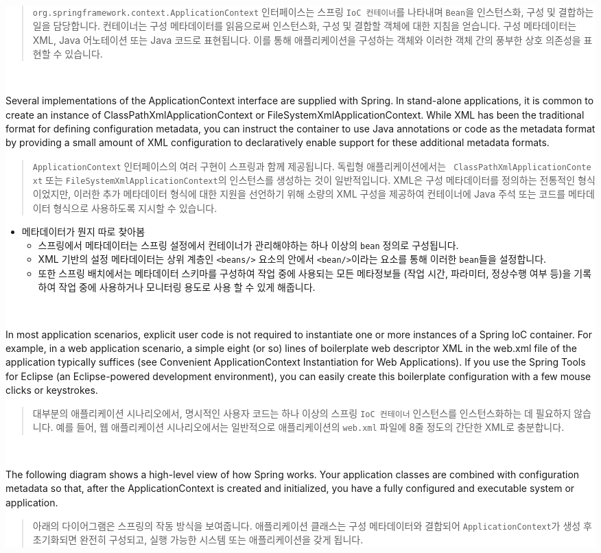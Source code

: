 > `org.springframework.context.ApplicationContext` 인터페이스는 스프링 `IoC 컨테이너`를 나타내며 `Bean`을 인스턴스화, 구성 및 결합하는 일을 담당합니다. 컨테이너는
> 구성 메타데이터를 읽음으로써 인스턴스화, 구성 및 결합할 객체에 대한 지침을 얻습니다. 구성 메타데이터는 XML, Java 어노테이션 또는 Java 코드로 표현됩니다. 이를 통해 애플리케이션을 구성하는 객체와
> 이러한
> 객체 간의 풍부한 상호 의존성을 표현할 수 있습니다.

<br>

Several implementations of the ApplicationContext interface are supplied with Spring. In stand-alone applications, it is
common to create an instance of ClassPathXmlApplicationContext or FileSystemXmlApplicationContext. While XML has been
the traditional format for defining configuration metadata, you can instruct the container to use Java annotations or
code as the metadata format by providing a small amount of XML configuration to declaratively enable support for these
additional metadata formats.

> `ApplicationContext` 인터페이스의 여러 구현이 스프링과 함께 제공됩니다. 독립형 애플리케이션에서는 ` ClassPathXmlApplicationContext`
> 또는 `FileSystemXmlApplicationContext`의 인스턴스를 생성하는 것이 일반적입니다. XML은 구성 메타데이터를 정의하는 전통적인 형식이었지만, 이러한 추가 메타데이터 형식에 대한 지원을
> 선언하기 위해 소량의 XML 구성을 제공하여 컨테이너에 Java 주석 또는 코드를 메타데이터 형식으로 사용하도록 지시할 수 있습니다.

- 메타데이터가 뭔지 따로 찾아봄
    - 스프링에서 메타데이터는 스프링 설정에서 컨테이너가 관리해야하는 하나 이상의 `bean` 정의로 구성됩니다.
    - XML 기반의 설정 메타데이터는 상위 계층인 `<beans/>` 요소의 안에서 `<bean/>`이라는 요소를 통해 이러한 `bean`들을 설정합니다.
    - 또한 스프링 배치에서는 메타데이터 스키마를 구성하여 작업 중에 사용되는 모든 메타정보들 (작업 시간, 파라미터, 정상수행 여부 등)을 기록하여 작업 중에 사용하거나 모니터링 용도로 사용 할 수 있게
      해줍니다.

<br>

In most application scenarios, explicit user code is not required to instantiate one or more instances of a Spring IoC
container. For example, in a web application scenario, a simple eight (or so) lines of boilerplate web descriptor XML in
the web.xml file of the application typically suffices (see Convenient ApplicationContext Instantiation for Web
Applications). If you use the Spring Tools for Eclipse (an Eclipse-powered development environment), you can easily
create this boilerplate configuration with a few mouse clicks or keystrokes.

> 대부분의 애플리케이션 시나리오에서, 명시적인 사용자 코드는 하나 이상의 스프링 `IoC 컨테이너` 인스턴스를 인스턴스화하는 데 필요하지 않습니다. 예를 들어, 웹 애플리케이션 시나리오에서는 일반적으로
> 애플리케이션의 `web.xml` 파일에 8줄 정도의 간단한 XML로 충분합니다.

<br>

The following diagram shows a high-level view of how Spring works. Your application classes are combined with
configuration metadata so that, after the ApplicationContext is created and initialized, you have a fully configured and
executable system or application.

> 아래의 다이어그램은 스프링의 작동 방식을 보여줍니다. 애플리케이션 클래스는 구성 메타데이터와 결합되어 `ApplicationContext`가 생성 후 초기화되면 완전히 구성되고, 실행 가능한 시스템 또는
> 애플리케이션을 갖게 됩니다.
